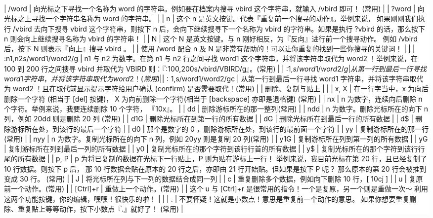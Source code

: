 |                  /word                   | 向光标之下寻找一个名称为 word 的字符串。例如要在档案内搜寻 vbird 这个字符串，就输入 /vbird 即可！ (常用) |
|                  ?word                   |        向光标之上寻找一个字符串名称为 word 的字符串。        |
|                    n                     | 这个 n 是英文按键。代表『重复前一个搜寻的动作』。举例来说， 如果刚刚我们执行 /vbird 去向下搜寻 vbird 这个字符串，则按下 n 后，会向下继续搜寻下一个名称为 vbird 的字符串。如果是执行 ?vbird 的话，那么按下 n 则会向上继续搜寻名称为 vbird 的字符串！ |
|                    N                     | 这个 N 是英文按键。与 n 刚好相反，为『反向』进行前一个搜寻动作。 例如 /vbird 后，按下 N 则表示『向上』搜寻 vbird 。 |
| 使用 /word 配合 n 及 N 是非常有帮助的！可以让你重复的找到一些你搜寻的关键词！ |                                          |
|          :n1,n2s/word1/word2/g           | n1 与 n2 为数字。在第 n1 与 n2 行之间寻找 word1 这个字符串，并将该字符串取代为 word2 ！举例来说，在 100 到 200 行之间搜寻 vbird 并取代为 VBIRD 则：『:100,200s/vbird/VBIRD/g』。(常用) |
|           :1,$s/word1/word2/g            | 从第一行到最后一行寻找 word1 字符串，并将该字符串取代为 word2 ！(常用) |
|           :1,$s/word1/word2/gc           | 从第一行到最后一行寻找 word1 字符串，并将该字符串取代为 word2 ！且在取代前显示提示字符给用户确认 (confirm) 是否需要取代！(常用) |
|                 删除、复制与贴上                 |                                          |
|                   x, X                   | 在一行字当中，x 为向后删除一个字符 (相当于 [del] 按键)， X 为向前删除一个字符(相当于 [backspace] 亦即是退格键) (常用) |
|                    nx                    | n 为数字，连续向后删除 n 个字符。举例来说，我要连续删除 10 个字符， 『10x』。 |
|                    dd                    |             删除游标所在的那一整列(常用)              |
|                   ndd                    | n 为数字。删除光标所在的向下 n 列，例如 20dd 则是删除 20 列 (常用) |
|                   d1G                    |             删除光标所在到第一行的所有数据              |
|                    dG                    |             删除光标所在到最后一行的所有数据             |
|                    d$                    |            删除游标所在处，到该行的最后一个字符            |
|                    d0                    |      那个是数字的 0 ，删除游标所在处，到该行的最前面一个字符       |
|                    yy                    |              复制游标所在的那一行(常用)              |
|                   nyy                    | n 为数字。复制光标所在的向下 n 列，例如 20yy 则是复制 20 列(常用) |
|                   y1G                    |             复制游标所在列到第一列的所有数据             |
|                    yG                    |            复制游标所在列到最后一列的所有数据             |
|                    y0                    |          复制光标所在的那个字符到该行行首的所有数据           |
|                    y$                    |          复制光标所在的那个字符到该行行尾的所有数据           |
|                   p, P                   | p 为将已复制的数据在光标下一行贴上，P 则为贴在游标上一行！ 举例来说，我目前光标在第 20 行，且已经复制了 10 行数据。则按下 p 后， 那 10 行数据会贴在原本的 20 行之后，亦即由 21 行开始贴。但如果是按下 P 呢？ 那么原本的第 20 行会被推到变成 30 行。 (常用) |
|                    J                     |           将光标所在列与下一列的数据结合成同一列            |
|                    c                     |      重复删除多个数据，例如向下删除 10 行，[ 10cj ]       |
|                    u                     |               复原前一个动作。(常用)               |
|                 [Ctrl]+r                 |               重做上一个动作。(常用)               |
| 这个 u 与 [Ctrl]+r 是很常用的指令！一个是复原，另一个则是重做一次～ 利用这两个功能按键，你的编辑，嘿嘿！很快乐的啦！ |                                          |
|                    .                     | 不要怀疑！这就是小数点！意思是重复前一个动作的意思。 如果你想要重复删除、重复贴上等等动作，按下小数点『.』就好了！ (常用) |
